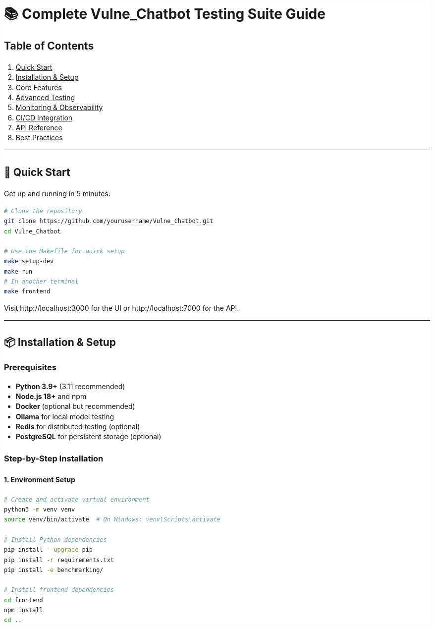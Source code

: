 # 📚 Complete Vulne_Chatbot Testing Suite Guide

## Table of Contents
1. [Quick Start](#quick-start)
2. [Installation & Setup](#installation--setup)
3. [Core Features](#core-features)
4. [Advanced Testing](#advanced-testing)
5. [Monitoring & Observability](#monitoring--observability)
6. [CI/CD Integration](#cicd-integration)
7. [API Reference](#api-reference)
8. [Best Practices](#best-practices)

---

## 🚀 Quick Start

Get up and running in 5 minutes:

```bash
# Clone the repository
git clone https://github.com/yourusername/Vulne_Chatbot.git
cd Vulne_Chatbot

# Use the Makefile for quick setup
make setup-dev
make run
# In another terminal
make frontend
```

Visit http://localhost:3000 for the UI or http://localhost:7000 for the API.

---

## 📦 Installation & Setup

### Prerequisites

- **Python 3.9+** (3.11 recommended)
- **Node.js 18+** and npm
- **Docker** (optional but recommended)
- **Ollama** for local model testing
- **Redis** for distributed testing (optional)
- **PostgreSQL** for persistent storage (optional)

### Step-by-Step Installation

#### 1. Environment Setup

```bash
# Create and activate virtual environment
python3 -m venv venv
source venv/bin/activate  # On Windows: venv\Scripts\activate

# Install Python dependencies
pip install --upgrade pip
pip install -r requirements.txt
pip install -e benchmarking/

# Install frontend dependencies
cd frontend
npm install
cd ..
```